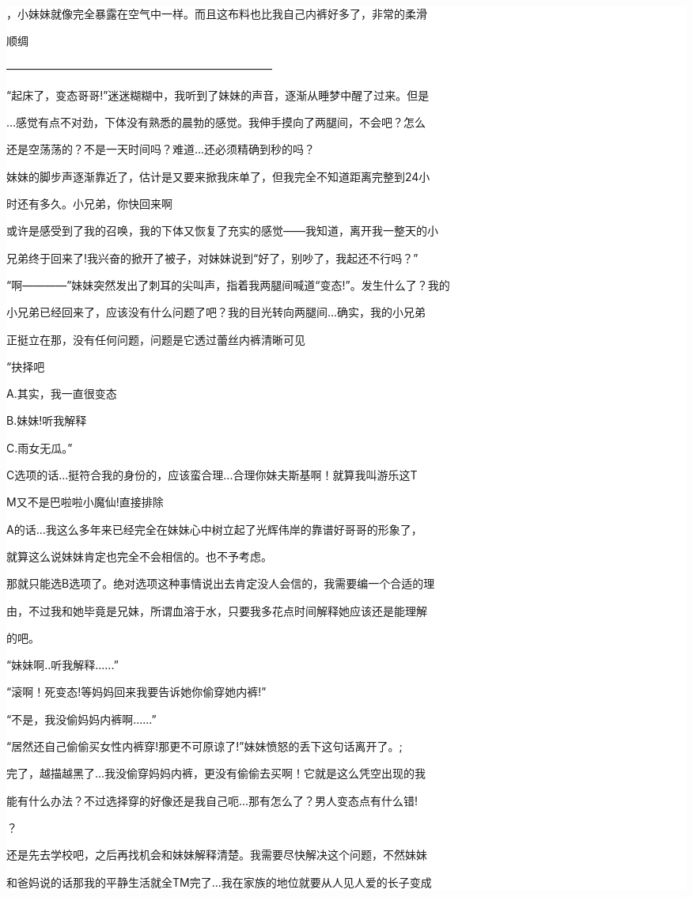 ，小妹妹就像完全暴露在空气中一样。而且这布料也比我自己内裤好多了，非常的柔滑

顺绸

————————————————————————

“起床了，变态哥哥!”迷迷糊糊中，我听到了妹妹的声音，逐渐从睡梦中醒了过来。但是

...感觉有点不对劲，下体没有熟悉的晨勃的感觉。我伸手摸向了两腿间，不会吧？怎么

还是空荡荡的？不是一天时间吗？难道...还必须精确到秒的吗？

妹妹的脚步声逐渐靠近了，估计是又要来掀我床单了，但我完全不知道距离完整到24小

时还有多久。小兄弟，你快回来啊

或许是感受到了我的召唤，我的下体又恢复了充实的感觉——我知道，离开我一整天的小

兄弟终于回来了!我兴奋的掀开了被子，对妹妹说到“好了，别吵了，我起还不行吗？”

“啊————”妹妹突然发出了刺耳的尖叫声，指着我两腿间喊道“变态!”。发生什么了？我的

小兄弟已经回来了，应该没有什么问题了吧？我的目光转向两腿间...确实，我的小兄弟

正挺立在那，没有任何问题，问题是它透过蕾丝内裤清晰可见

“抉择吧

A.其实，我一直很变态

B.妹妹!听我解释

C.雨女无瓜。”

C选项的话...挺符合我的身份的，应该蛮合理...合理你妹夫斯基啊！就算我叫游乐这T

M又不是巴啦啦小魔仙!直接排除

A的话...我这么多年来已经完全在妹妹心中树立起了光辉伟岸的靠谱好哥哥的形象了，

就算这么说妹妹肯定也完全不会相信的。也不予考虑。

那就只能选B选项了。绝对选项这种事情说出去肯定没人会信的，我需要编一个合适的理

由，不过我和她毕竟是兄妹，所谓血溶于水，只要我多花点时间解释她应该还是能理解

的吧。

“妹妹啊..听我解释......”

“滚啊！死变态!等妈妈回来我要告诉她你偷穿她内裤!”

“不是，我没偷妈妈内裤啊......”

“居然还自己偷偷买女性内裤穿!那更不可原谅了!”妹妹愤怒的丢下这句话离开了。;

完了，越描越黑了...我没偷穿妈妈内裤，更没有偷偷去买啊！它就是这么凭空出现的我

能有什么办法？不过选择穿的好像还是我自己呃...那有怎么了？男人变态点有什么错!

？

还是先去学校吧，之后再找机会和妹妹解释清楚。我需要尽快解决这个问题，不然妹妹

和爸妈说的话那我的平静生活就全TM完了...我在家族的地位就要从人见人爱的长子变成
